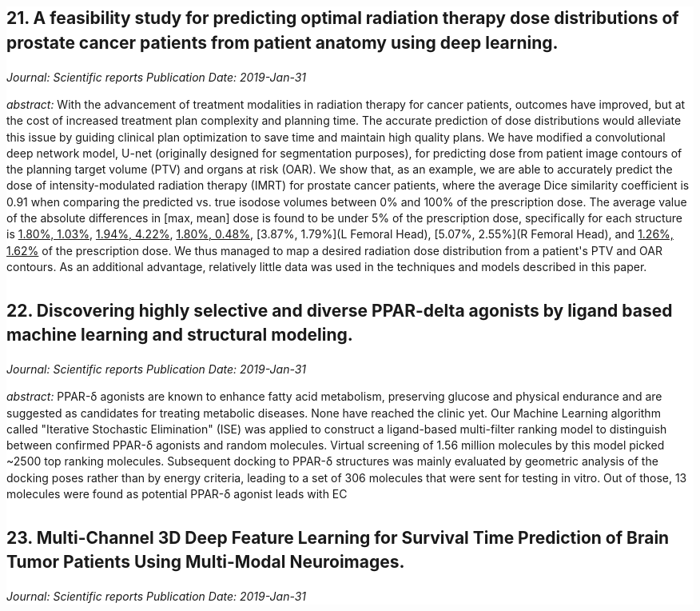 ## 21. A feasibility study for predicting optimal radiation therapy dose distributions of prostate cancer patients from patient anatomy using deep learning.


*Journal: Scientific reports* *Publication Date: 2019-Jan-31*



*abstract:* With the advancement of treatment modalities in radiation therapy for cancer patients, outcomes have improved, but at the cost of increased treatment plan complexity and planning time. The accurate prediction of dose distributions would alleviate this issue by guiding clinical plan optimization to save time and maintain high quality plans. We have modified a convolutional deep network model, U-net (originally designed for segmentation purposes), for predicting dose from patient image contours of the planning target volume (PTV) and organs at risk (OAR). We show that, as an example, we are able to accurately predict the dose of intensity-modulated radiation therapy (IMRT) for prostate cancer patients, where the average Dice similarity coefficient is 0.91 when comparing the predicted vs. true isodose volumes between 0% and 100% of the prescription dose. The average value of the absolute differences in [max, mean] dose is found to be under 5% of the prescription dose, specifically for each structure is [1.80%, 1.03%](PTV), [1.94%, 4.22%](Bladder), [1.80%, 0.48%](Body), [3.87%, 1.79%](L Femoral Head), [5.07%, 2.55%](R Femoral Head), and [1.26%, 1.62%](Rectum) of the prescription dose. We thus managed to map a desired radiation dose distribution from a patient's PTV and OAR contours. As an additional advantage, relatively little data was used in the techniques and models described in this paper.

## 22. Discovering highly selective and diverse PPAR-delta agonists by ligand based machine learning and structural modeling.


*Journal: Scientific reports* *Publication Date: 2019-Jan-31*



*abstract:* PPAR-δ agonists are known to enhance fatty acid metabolism, preserving glucose and physical endurance and are suggested as candidates for treating metabolic diseases. None have reached the clinic yet. Our Machine Learning algorithm called "Iterative Stochastic Elimination" (ISE) was applied to construct a ligand-based multi-filter ranking model to distinguish between confirmed PPAR-δ agonists and random molecules. Virtual screening of 1.56 million molecules by this model picked ~2500 top ranking molecules. Subsequent docking to PPAR-δ structures was mainly evaluated by geometric analysis of the docking poses rather than by energy criteria, leading to a set of 306 molecules that were sent for testing in vitro. Out of those, 13 molecules were found as potential PPAR-δ agonist leads with EC

## 23. Multi-Channel 3D Deep Feature Learning for Survival Time Prediction of Brain Tumor Patients Using Multi-Modal Neuroimages.


*Journal: Scientific reports* *Publication Date: 2019-Jan-31*


